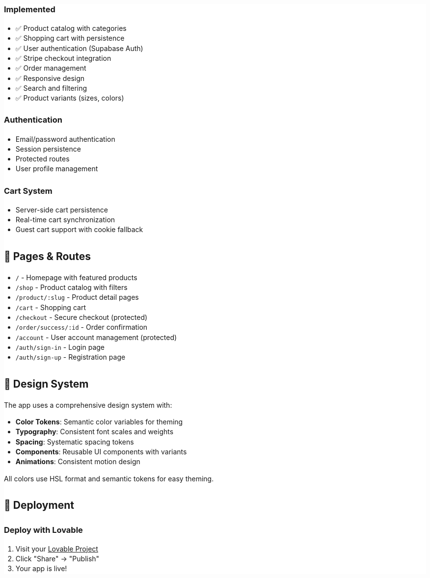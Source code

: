 ### Implemented
- ✅ Product catalog with categories
- ✅ Shopping cart with persistence
- ✅ User authentication (Supabase Auth)
- ✅ Stripe checkout integration
- ✅ Order management
- ✅ Responsive design
- ✅ Search and filtering
- ✅ Product variants (sizes, colors)

### Authentication
- Email/password authentication
- Session persistence
- Protected routes
- User profile management

### Cart System
- Server-side cart persistence
- Real-time cart synchronization
- Guest cart support with cookie fallback

## 📱 Pages & Routes

- `/` - Homepage with featured products
- `/shop` - Product catalog with filters
- `/product/:slug` - Product detail pages
- `/cart` - Shopping cart
- `/checkout` - Secure checkout (protected)
- `/order/success/:id` - Order confirmation
- `/account` - User account management (protected)
- `/auth/sign-in` - Login page
- `/auth/sign-up` - Registration page

## 🎯 Design System

The app uses a comprehensive design system with:
- **Color Tokens**: Semantic color variables for theming
- **Typography**: Consistent font scales and weights
- **Spacing**: Systematic spacing tokens
- **Components**: Reusable UI components with variants
- **Animations**: Consistent motion design

All colors use HSL format and semantic tokens for easy theming.

## 🚀 Deployment

### Deploy with Lovable
1. Visit your [Lovable Project](https://lovable.dev/projects/76605020-b0c0-4c0d-9b55-a446e2a67fd2)
2. Click "Share" → "Publish"
3. Your app is live!
